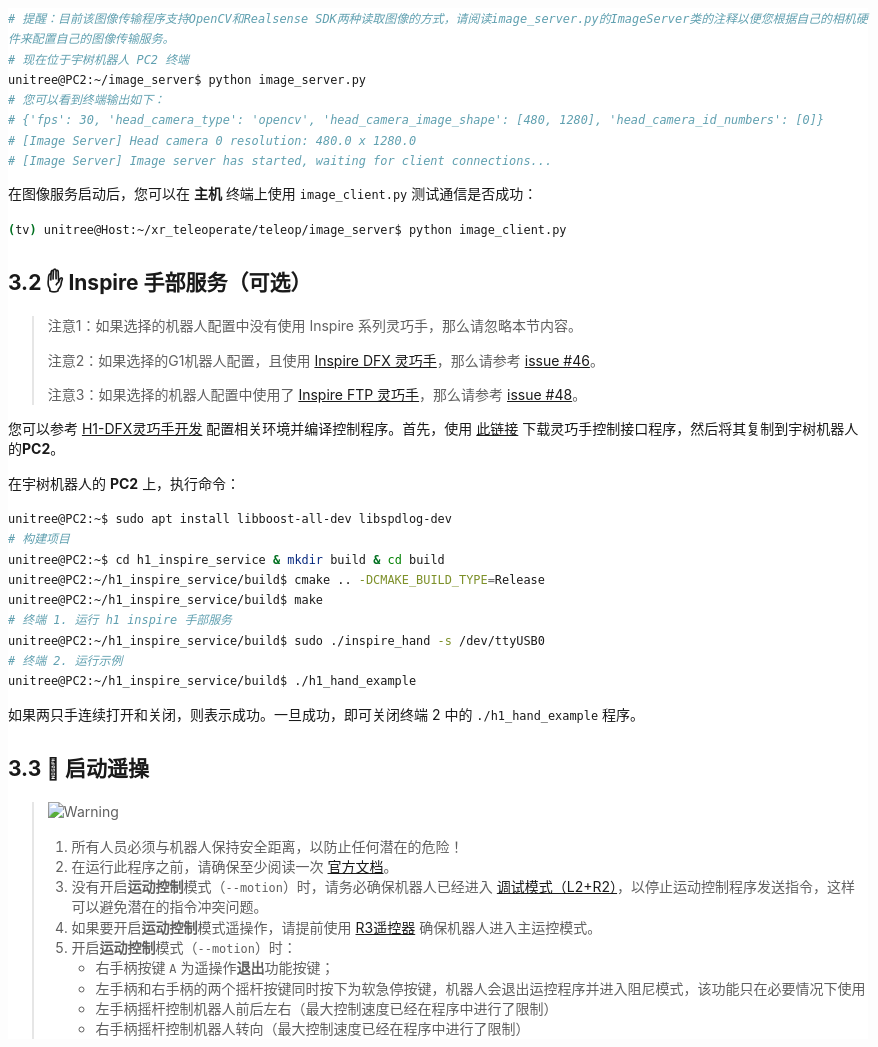 ```bash
# 提醒：目前该图像传输程序支持OpenCV和Realsense SDK两种读取图像的方式，请阅读image_server.py的ImageServer类的注释以便您根据自己的相机硬件来配置自己的图像传输服务。
# 现在位于宇树机器人 PC2 终端
unitree@PC2:~/image_server$ python image_server.py
# 您可以看到终端输出如下：
# {'fps': 30, 'head_camera_type': 'opencv', 'head_camera_image_shape': [480, 1280], 'head_camera_id_numbers': [0]}
# [Image Server] Head camera 0 resolution: 480.0 x 1280.0
# [Image Server] Image server has started, waiting for client connections...
```

在图像服务启动后，您可以在 **主机** 终端上使用 `image_client.py` 测试通信是否成功：

```bash
(tv) unitree@Host:~/xr_teleoperate/teleop/image_server$ python image_client.py
```

## 3.2 ✋ Inspire 手部服务（可选）

> 注意1：如果选择的机器人配置中没有使用 Inspire 系列灵巧手，那么请忽略本节内容。
>
> 注意2：如果选择的G1机器人配置，且使用 [Inspire DFX 灵巧手](https://support.unitree.com/home/zh/G1_developer/inspire_dfx_dexterous_hand)，那么请参考 [issue #46](https://github.com/unitreerobotics/xr_teleoperate/issues/46)。
>
> 注意3：如果选择的机器人配置中使用了 [Inspire FTP 灵巧手](https://support.unitree.com/home/zh/G1_developer/inspire_ftp_dexterity_hand)，那么请参考 [issue #48](https://github.com/unitreerobotics/xr_teleoperate/issues/48)。

您可以参考 [H1-DFX灵巧手开发](https://support.unitree.com/home/zh/H1_developer/Dexterous_hand) 配置相关环境并编译控制程序。首先，使用 [此链接](https://oss-global-cdn.unitree.com/static/0a8335f7498548d28412c31ea047d4be.zip) 下载灵巧手控制接口程序，然后将其复制到宇树机器人的**PC2**。

在宇树机器人的 **PC2** 上，执行命令：

```bash
unitree@PC2:~$ sudo apt install libboost-all-dev libspdlog-dev
# 构建项目
unitree@PC2:~$ cd h1_inspire_service & mkdir build & cd build
unitree@PC2:~/h1_inspire_service/build$ cmake .. -DCMAKE_BUILD_TYPE=Release
unitree@PC2:~/h1_inspire_service/build$ make
# 终端 1. 运行 h1 inspire 手部服务
unitree@PC2:~/h1_inspire_service/build$ sudo ./inspire_hand -s /dev/ttyUSB0
# 终端 2. 运行示例
unitree@PC2:~/h1_inspire_service/build$ ./h1_hand_example
```

如果两只手连续打开和关闭，则表示成功。一旦成功，即可关闭终端 2 中的 `./h1_hand_example` 程序。

## 3.3 🚀 启动遥操

>  ![Warning](https://img.shields.io/badge/Warning-Important-red)
>
>  1. 所有人员必须与机器人保持安全距离，以防止任何潜在的危险！
>  2. 在运行此程序之前，请确保至少阅读一次 [官方文档](https://support.unitree.com/home/zh/Teleoperation)。
>  3. 没有开启**运动控制**模式（`--motion`）时，请务必确保机器人已经进入 [调试模式（L2+R2）](https://support.unitree.com/home/zh/G1_developer/remote_control)，以停止运动控制程序发送指令，这样可以避免潜在的指令冲突问题。
>  4. 如果要开启**运动控制**模式遥操作，请提前使用 [R3遥控器](https://www.unitree.com/cn/R3) 确保机器人进入主运控模式。
>  5. 开启**运动控制**模式（`--motion`）时：
>     - 右手柄按键 `A` 为遥操作**退出**功能按键；
>     - 左手柄和右手柄的两个摇杆按键同时按下为软急停按键，机器人会退出运控程序并进入阻尼模式，该功能只在必要情况下使用
>     - 左手柄摇杆控制机器人前后左右（最大控制速度已经在程序中进行了限制）
>     - 右手柄摇杆控制机器人转向（最大控制速度已经在程序中进行了限制）
